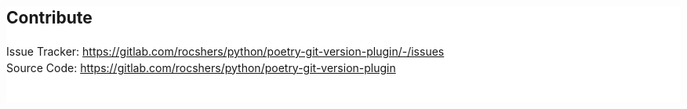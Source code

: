  ## Contribute
 
 Issue Tracker: <https://gitlab.com/rocshers/python/poetry-git-version-plugin/-/issues>  
 Source Code: <https://gitlab.com/rocshers/python/poetry-git-version-plugin>
```

